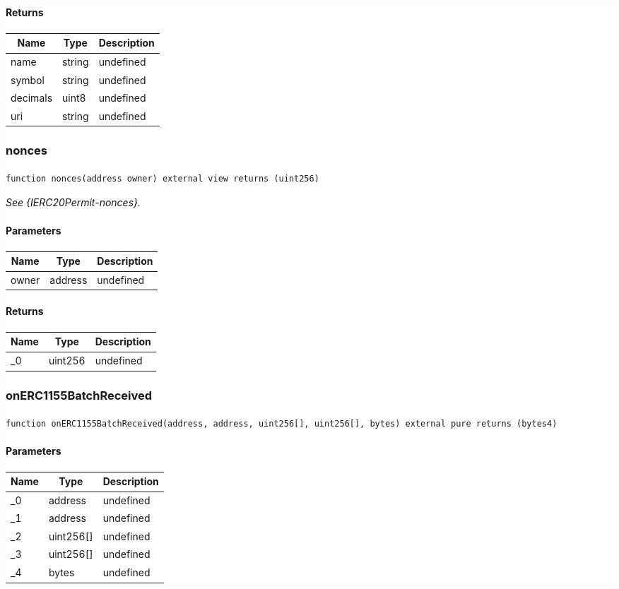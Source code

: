 #### Returns

| Name | Type | Description |
|---|---|---|
| name | string | undefined |
| symbol | string | undefined |
| decimals | uint8 | undefined |
| uri | string | undefined |

### nonces

```solidity
function nonces(address owner) external view returns (uint256)
```



*See {IERC20Permit-nonces}.*

#### Parameters

| Name | Type | Description |
|---|---|---|
| owner | address | undefined |

#### Returns

| Name | Type | Description |
|---|---|---|
| _0 | uint256 | undefined |

### onERC1155BatchReceived

```solidity
function onERC1155BatchReceived(address, address, uint256[], uint256[], bytes) external pure returns (bytes4)
```





#### Parameters

| Name | Type | Description |
|---|---|---|
| _0 | address | undefined |
| _1 | address | undefined |
| _2 | uint256[] | undefined |
| _3 | uint256[] | undefined |
| _4 | bytes | undefined |

